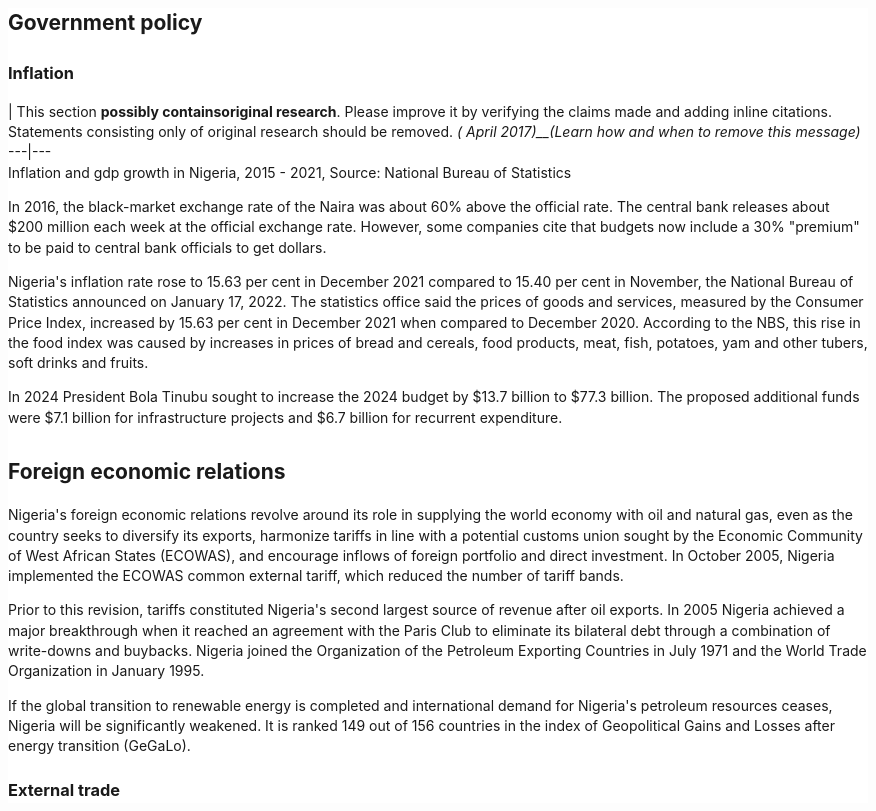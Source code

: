## Government policy

### Inflation

| This section **possibly containsoriginal research**. Please improve it by
verifying the claims made and adding inline citations. Statements consisting
only of original research should be removed. _( April 2017)__(Learn how and
when to remove this message)_  
---|---  
Inflation and gdp growth in Nigeria, 2015 - 2021, Source: National Bureau of
Statistics

In 2016, the black-market exchange rate of the Naira was about 60% above the
official rate. The central bank releases about $200 million each week at the
official exchange rate. However, some companies cite that budgets now include
a 30% "premium" to be paid to central bank officials to get dollars.

Nigeria's inflation rate rose to 15.63 per cent in December 2021 compared to
15.40 per cent in November, the National Bureau of Statistics announced on
January 17, 2022. The statistics office said the prices of goods and services,
measured by the Consumer Price Index, increased by 15.63 per cent in December
2021 when compared to December 2020. According to the NBS, this rise in the
food index was caused by increases in prices of bread and cereals, food
products, meat, fish, potatoes, yam and other tubers, soft drinks and fruits.

In 2024 President Bola Tinubu sought to increase the 2024 budget by $13.7
billion to $77.3 billion. The proposed additional funds were $7.1 billion for
infrastructure projects and $6.7 billion for recurrent expenditure.

## Foreign economic relations

Nigeria's foreign economic relations revolve around its role in supplying the
world economy with oil and natural gas, even as the country seeks to diversify
its exports, harmonize tariffs in line with a potential customs union sought
by the Economic Community of West African States (ECOWAS), and encourage
inflows of foreign portfolio and direct investment. In October 2005, Nigeria
implemented the ECOWAS common external tariff, which reduced the number of
tariff bands.

Prior to this revision, tariffs constituted Nigeria's second largest source of
revenue after oil exports. In 2005 Nigeria achieved a major breakthrough when
it reached an agreement with the Paris Club to eliminate its bilateral debt
through a combination of write-downs and buybacks. Nigeria joined the
Organization of the Petroleum Exporting Countries in July 1971 and the World
Trade Organization in January 1995.

If the global transition to renewable energy is completed and international
demand for Nigeria's petroleum resources ceases, Nigeria will be significantly
weakened. It is ranked 149 out of 156 countries in the index of Geopolitical
Gains and Losses after energy transition (GeGaLo).

### External trade
